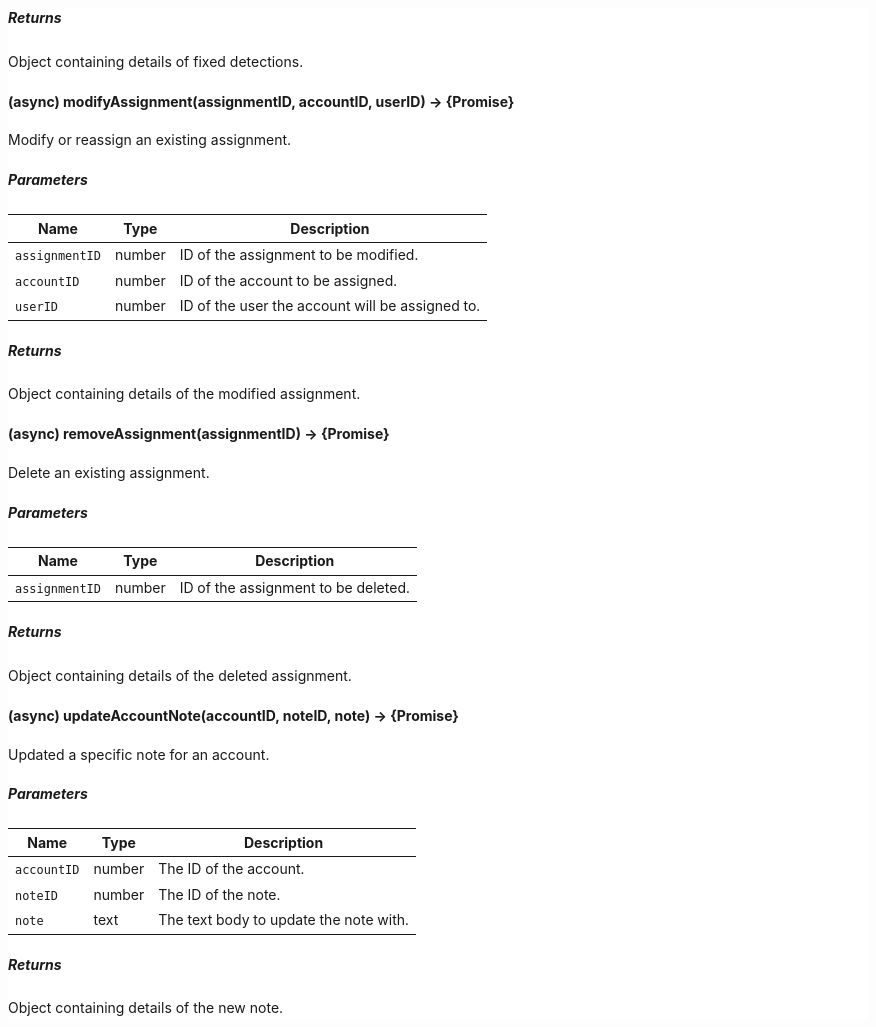 ##### Returns

Object containing details of fixed detections.

#### (async) modifyAssignment(assignmentID, accountID, userID) → {Promise}

Modify or reassign an existing assignment.

##### Parameters

| Name           | Type   | Description                                     |
| -------------- | ------ | ----------------------------------------------- |
| `assignmentID` | number | ID of the assignment to be modified.            |
| `accountID`    | number | ID of the account to be assigned.               |
| `userID`       | number | ID of the user the account will be assigned to. |

##### Returns

Object containing details of the modified assignment.

#### (async) removeAssignment(assignmentID) → {Promise}

Delete an existing assignment.

##### Parameters

| Name           | Type   | Description                         |
| -------------- | ------ | ----------------------------------- |
| `assignmentID` | number | ID of the assignment to be deleted. |

##### Returns

Object containing details of the deleted assignment.

#### (async) updateAccountNote(accountID, noteID, note) → {Promise}

Updated a specific note for an account.

##### Parameters

| Name        | Type   | Description                            |
| ----------- | ------ | -------------------------------------- |
| `accountID` | number | The ID of the account.                 |
| `noteID`    | number | The ID of the note.                    |
| `note`      | text   | The text body to update the note with. |

##### Returns

Object containing details of the new note.
